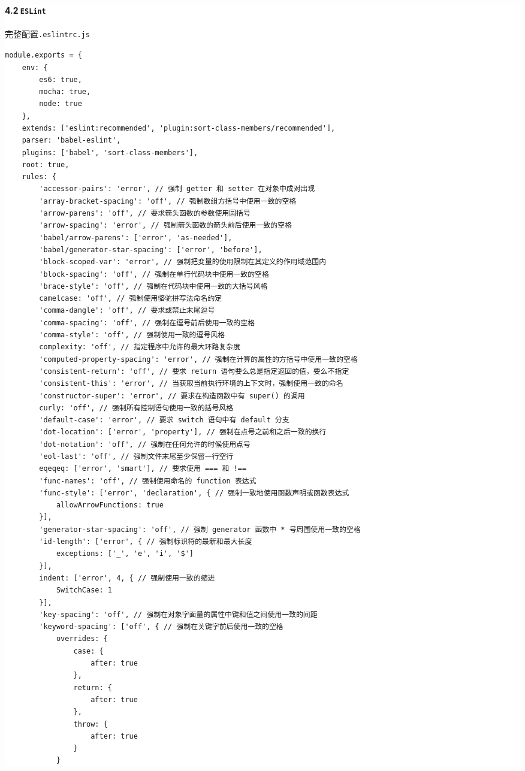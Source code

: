 #### 4.2 `ESLint`

完整配置`.eslintrc.js`

```
module.exports = {
    env: {
        es6: true,
        mocha: true,
        node: true
    },
    extends: ['eslint:recommended', 'plugin:sort-class-members/recommended'],
    parser: 'babel-eslint',
    plugins: ['babel', 'sort-class-members'],
    root: true,
    rules: {
        'accessor-pairs': 'error', // 强制 getter 和 setter 在对象中成对出现
        'array-bracket-spacing': 'off', // 强制数组方括号中使用一致的空格
        'arrow-parens': 'off', // 要求箭头函数的参数使用圆括号
        'arrow-spacing': 'error', // 强制箭头函数的箭头前后使用一致的空格
        'babel/arrow-parens': ['error', 'as-needed'],
        'babel/generator-star-spacing': ['error', 'before'],
        'block-scoped-var': 'error', // 强制把变量的使用限制在其定义的作用域范围内
        'block-spacing': 'off', // 强制在单行代码块中使用一致的空格
        'brace-style': 'off', // 强制在代码块中使用一致的大括号风格
        camelcase: 'off', // 强制使用骆驼拼写法命名约定
        'comma-dangle': 'off', // 要求或禁止末尾逗号
        'comma-spacing': 'off', // 强制在逗号前后使用一致的空格
        'comma-style': 'off', // 强制使用一致的逗号风格
        complexity: 'off', // 指定程序中允许的最大环路复杂度
        'computed-property-spacing': 'error', // 强制在计算的属性的方括号中使用一致的空格
        'consistent-return': 'off', // 要求 return 语句要么总是指定返回的值，要么不指定
        'consistent-this': 'error', // 当获取当前执行环境的上下文时，强制使用一致的命名
        'constructor-super': 'error', // 要求在构造函数中有 super() 的调用
        curly: 'off', // 强制所有控制语句使用一致的括号风格
        'default-case': 'error', // 要求 switch 语句中有 default 分支
        'dot-location': ['error', 'property'], // 强制在点号之前和之后一致的换行
        'dot-notation': 'off', // 强制在任何允许的时候使用点号
        'eol-last': 'off', // 强制文件末尾至少保留一行空行
        eqeqeq: ['error', 'smart'], // 要求使用 === 和 !==
        'func-names': 'off', // 强制使用命名的 function 表达式
        'func-style': ['error', 'declaration', { // 强制一致地使用函数声明或函数表达式
            allowArrowFunctions: true
        }],
        'generator-star-spacing': 'off', // 强制 generator 函数中 * 号周围使用一致的空格
        'id-length': ['error', { // 强制标识符的最新和最大长度
            exceptions: ['_', 'e', 'i', '$']
        }],
        indent: ['error', 4, { // 强制使用一致的缩进
            SwitchCase: 1
        }],
        'key-spacing': 'off', // 强制在对象字面量的属性中键和值之间使用一致的间距
        'keyword-spacing': ['off', { // 强制在关键字前后使用一致的空格
            overrides: {
                case: {
                    after: true
                },
                return: {
                    after: true
                },
                throw: {
                    after: true
                }
            }
```